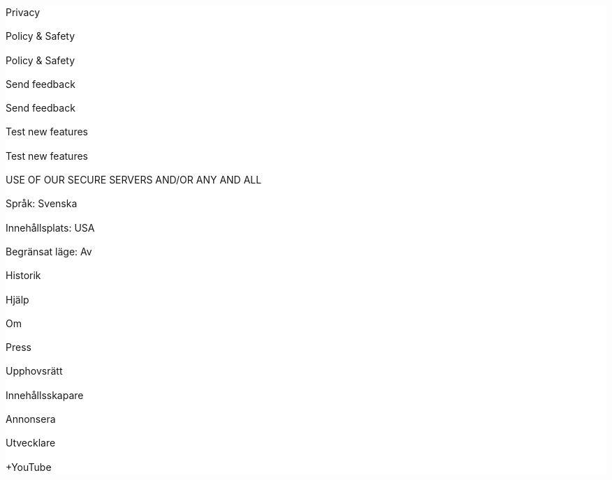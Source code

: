 
Privacy


 Policy & Safety 


Policy & Safety 


Send feedback


Send feedback


 Test new features


Test new features 


</span>USE OF OUR SECURE SERVERS AND/OR ANY AND ALL<span style="background-color: red;">



</span> <span style="background-color: red;">


 Språk: Svenska 


 


Innehållsplats: USA 


 


Begränsat läge: Av 


 


Historik


 


Hjälp


Om


 Press


 Upphovsrätt


 Innehållsskapare


 Annonsera


 Utvecklare


 +YouTube
